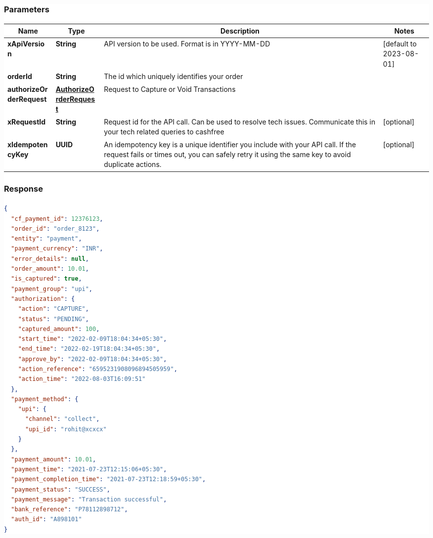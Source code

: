### Parameters


| Name | Type | Description  | Notes |
|------------- | ------------- | ------------- | -------------|
| **xApiVersion** | **String**| API version to be used. Format is in YYYY-MM-DD | [default to 2023-08-01] |
| **orderId** | **String**| The id which uniquely identifies your order | |
| **authorizeOrderRequest** | [**AuthorizeOrderRequest**](AuthorizeOrderRequest.md)| Request to Capture or Void Transactions | |
| **xRequestId** | **String**| Request id for the API call. Can be used to resolve tech issues. Communicate this in your tech related queries to cashfree | [optional] |
| **xIdempotencyKey** | **UUID**| An idempotency key is a unique identifier you include with your API call. If the request fails or times out, you can safely retry it using the same key to avoid duplicate actions.   | [optional] |

### Response
```json
{
  "cf_payment_id": 12376123,
  "order_id": "order_8123",
  "entity": "payment",
  "payment_currency": "INR",
  "error_details": null,
  "order_amount": 10.01,
  "is_captured": true,
  "payment_group": "upi",
  "authorization": {
    "action": "CAPTURE",
    "status": "PENDING",
    "captured_amount": 100,
    "start_time": "2022-02-09T18:04:34+05:30",
    "end_time": "2022-02-19T18:04:34+05:30",
    "approve_by": "2022-02-09T18:04:34+05:30",
    "action_reference": "6595231908096894505959",
    "action_time": "2022-08-03T16:09:51"
  },
  "payment_method": {
    "upi": {
      "channel": "collect",
      "upi_id": "rohit@xcxcx"
    }
  },
  "payment_amount": 10.01,
  "payment_time": "2021-07-23T12:15:06+05:30",
  "payment_completion_time": "2021-07-23T12:18:59+05:30",
  "payment_status": "SUCCESS",
  "payment_message": "Transaction successful",
  "bank_reference": "P78112898712",
  "auth_id": "A898101"
}
```
